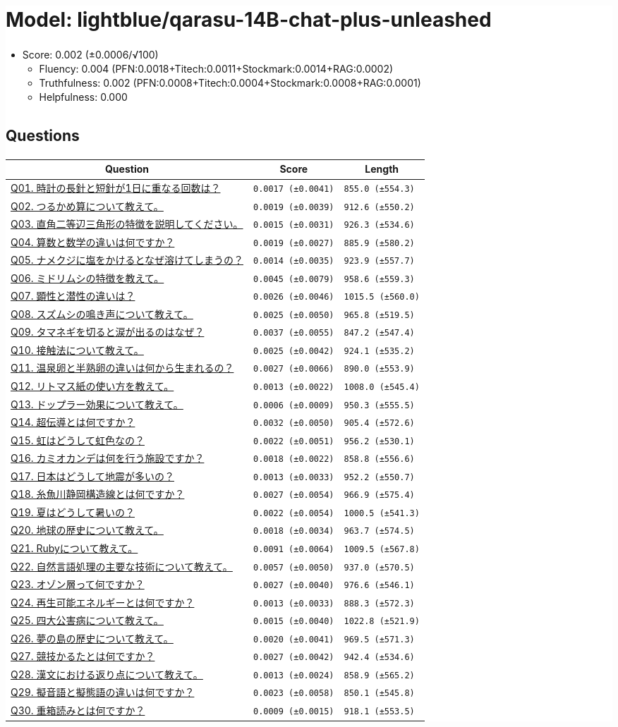 # Model: lightblue/qarasu-14B-chat-plus-unleashed



- Score: 0.002 (±0.0006/√100)
  - Fluency: 0.004 (PFN:0.0018+Titech:0.0011+Stockmark:0.0014+RAG:0.0002)
  - Truthfulness: 0.002 (PFN:0.0008+Titech:0.0004+Stockmark:0.0008+RAG:0.0001)
  - Helpfulness: 0.000
## Questions

| Question | Score | Length |
|----------|-------|--------|
| [Q01. 時計の長針と短針が1日に重なる回数は？](#Q01) | <code>0.0017 (±0.0041)</code> | <code>855.0 (±554.3)</code> |
| [Q02. つるかめ算について教えて。](#Q02) | <code>0.0019 (±0.0039)</code> | <code>912.6 (±550.2)</code> |
| [Q03. 直角二等辺三角形の特徴を説明してください。](#Q03) | <code>0.0015 (±0.0031)</code> | <code>926.3 (±534.6)</code> |
| [Q04. 算数と数学の違いは何ですか？](#Q04) | <code>0.0019 (±0.0027)</code> | <code>885.9 (±580.2)</code> |
| [Q05. ナメクジに塩をかけるとなぜ溶けてしまうの？](#Q05) | <code>0.0014 (±0.0035)</code> | <code>923.9 (±557.7)</code> |
| [Q06. ミドリムシの特徴を教えて。](#Q06) | <code>0.0045 (±0.0079)</code> | <code>958.6 (±559.3)</code> |
| [Q07. 顕性と潜性の違いは？](#Q07) | <code>0.0026 (±0.0046)</code> | <code>1015.5 (±560.0)</code> |
| [Q08. スズムシの鳴き声について教えて。](#Q08) | <code>0.0025 (±0.0050)</code> | <code>965.8 (±519.5)</code> |
| [Q09. タマネギを切ると涙が出るのはなぜ？](#Q09) | <code>0.0037 (±0.0055)</code> | <code>847.2 (±547.4)</code> |
| [Q10. 接触法について教えて。](#Q10) | <code>0.0025 (±0.0042)</code> | <code>924.1 (±535.2)</code> |
| [Q11. 温泉卵と半熟卵の違いは何から生まれるの？](#Q11) | <code>0.0027 (±0.0066)</code> | <code>890.0 (±553.9)</code> |
| [Q12. リトマス紙の使い方を教えて。](#Q12) | <code>0.0013 (±0.0022)</code> | <code>1008.0 (±545.4)</code> |
| [Q13. ドップラー効果について教えて。](#Q13) | <code>0.0006 (±0.0009)</code> | <code>950.3 (±555.5)</code> |
| [Q14. 超伝導とは何ですか？](#Q14) | <code>0.0032 (±0.0050)</code> | <code>905.4 (±572.6)</code> |
| [Q15. 虹はどうして虹色なの？](#Q15) | <code>0.0022 (±0.0051)</code> | <code>956.2 (±530.1)</code> |
| [Q16. カミオカンデは何を行う施設ですか？](#Q16) | <code>0.0018 (±0.0022)</code> | <code>858.8 (±556.6)</code> |
| [Q17. 日本はどうして地震が多いの？](#Q17) | <code>0.0013 (±0.0033)</code> | <code>952.2 (±550.7)</code> |
| [Q18. 糸魚川静岡構造線とは何ですか？](#Q18) | <code>0.0027 (±0.0054)</code> | <code>966.9 (±575.4)</code> |
| [Q19. 夏はどうして暑いの？](#Q19) | <code>0.0022 (±0.0054)</code> | <code>1000.5 (±541.3)</code> |
| [Q20. 地球の歴史について教えて。](#Q20) | <code>0.0018 (±0.0034)</code> | <code>963.7 (±574.5)</code> |
| [Q21. Rubyについて教えて。](#Q21) | <code>0.0091 (±0.0064)</code> | <code>1009.5 (±567.8)</code> |
| [Q22. 自然言語処理の主要な技術について教えて。](#Q22) | <code>0.0057 (±0.0050)</code> | <code>937.0 (±570.5)</code> |
| [Q23. オゾン層って何ですか？](#Q23) | <code>0.0027 (±0.0040)</code> | <code>976.6 (±546.1)</code> |
| [Q24. 再生可能エネルギーとは何ですか？](#Q24) | <code>0.0013 (±0.0033)</code> | <code>888.3 (±572.3)</code> |
| [Q25. 四大公害病について教えて。](#Q25) | <code>0.0015 (±0.0040)</code> | <code>1022.8 (±521.9)</code> |
| [Q26. 夢の島の歴史について教えて。](#Q26) | <code>0.0020 (±0.0041)</code> | <code>969.5 (±571.3)</code> |
| [Q27. 競技かるたとは何ですか？](#Q27) | <code>0.0027 (±0.0042)</code> | <code>942.4 (±534.6)</code> |
| [Q28. 漢文における返り点について教えて。](#Q28) | <code>0.0013 (±0.0024)</code> | <code>858.9 (±565.2)</code> |
| [Q29. 擬音語と擬態語の違いは何ですか？](#Q29) | <code>0.0023 (±0.0058)</code> | <code>850.1 (±545.8)</code> |
| [Q30. 重箱読みとは何ですか？](#Q30) | <code>0.0009 (±0.0015)</code> | <code>918.1 (±553.5)</code> |